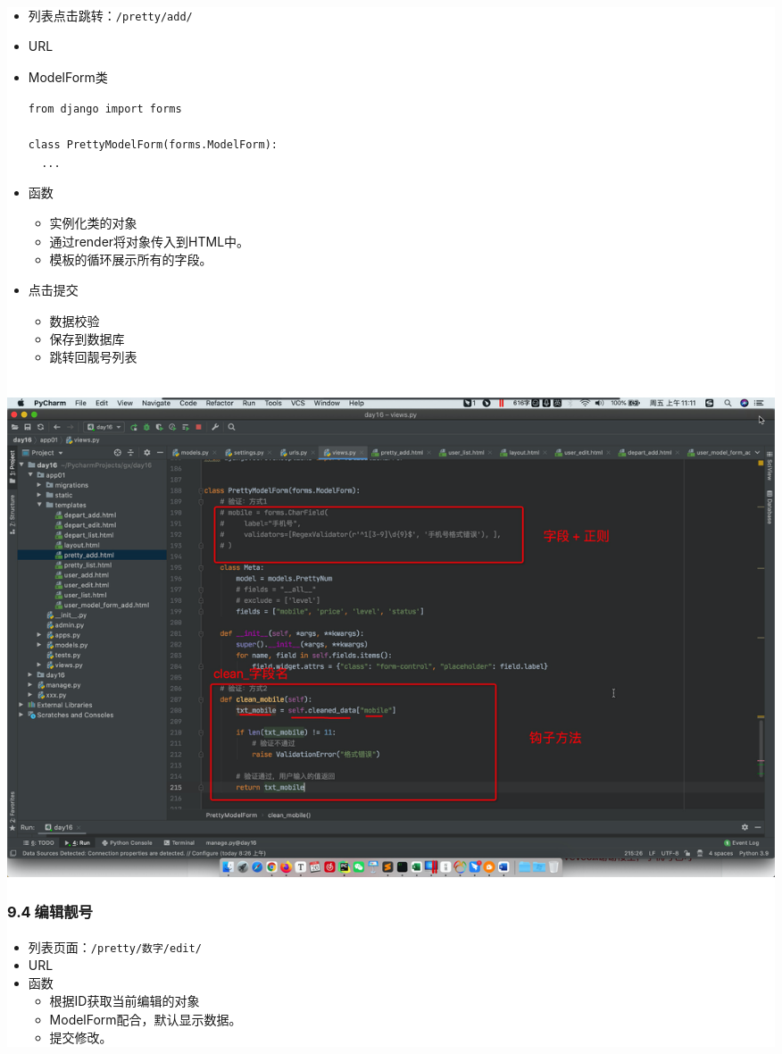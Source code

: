 - 列表点击跳转：`/pretty/add/`
- URL
- ModelForm类

  ```
  from django import forms

  class PrettyModelForm(forms.ModelForm):
  	...
  ```
- 函数

  - 实例化类的对象
  - 通过render将对象传入到HTML中。
  - 模板的循环展示所有的字段。
- 点击提交

  - 数据校验
  - 保存到数据库
  - 跳转回靓号列表

　　![image-20211126111252278](assets/image-20211126111252278-20220220145829-t7ed5w3.png)

### 9.4 编辑靓号

- 列表页面：`/pretty/数字/edit/`
- URL
- 函数
  - 根据ID获取当前编辑的对象
  - ModelForm配合，默认显示数据。
  - 提交修改。
